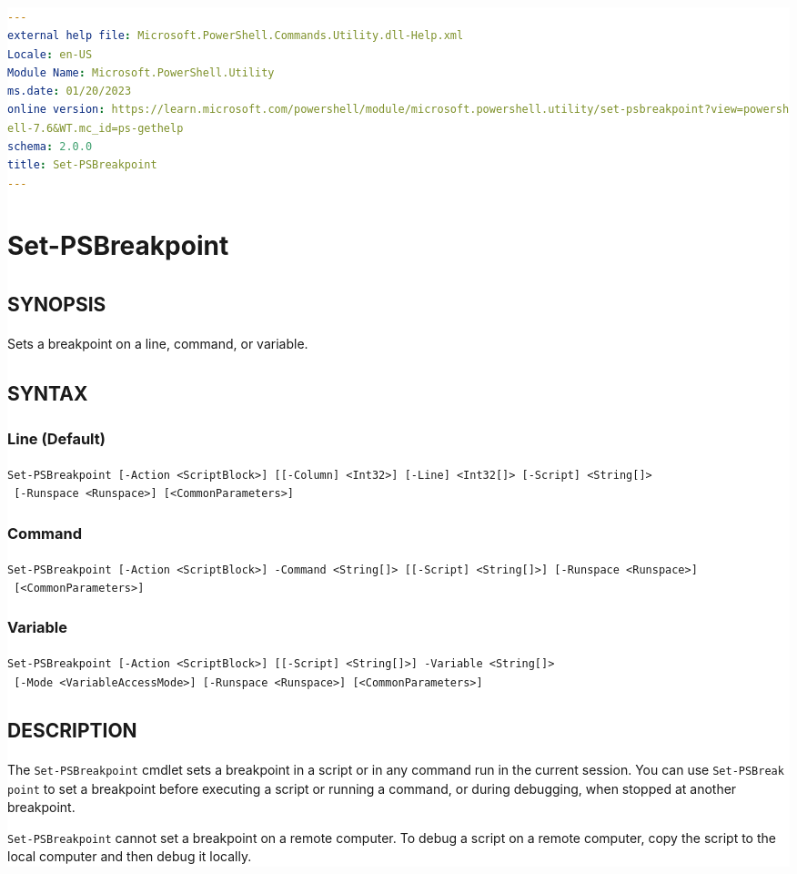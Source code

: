 ```yaml
---
external help file: Microsoft.PowerShell.Commands.Utility.dll-Help.xml
Locale: en-US
Module Name: Microsoft.PowerShell.Utility
ms.date: 01/20/2023
online version: https://learn.microsoft.com/powershell/module/microsoft.powershell.utility/set-psbreakpoint?view=powershell-7.6&WT.mc_id=ps-gethelp
schema: 2.0.0
title: Set-PSBreakpoint
---
```


# Set-PSBreakpoint

## SYNOPSIS
Sets a breakpoint on a line, command, or variable.

## SYNTAX

### Line (Default)

```
Set-PSBreakpoint [-Action <ScriptBlock>] [[-Column] <Int32>] [-Line] <Int32[]> [-Script] <String[]>
 [-Runspace <Runspace>] [<CommonParameters>]
```

### Command

```
Set-PSBreakpoint [-Action <ScriptBlock>] -Command <String[]> [[-Script] <String[]>] [-Runspace <Runspace>]
 [<CommonParameters>]
```

### Variable

```
Set-PSBreakpoint [-Action <ScriptBlock>] [[-Script] <String[]>] -Variable <String[]>
 [-Mode <VariableAccessMode>] [-Runspace <Runspace>] [<CommonParameters>]
```

## DESCRIPTION

The `Set-PSBreakpoint` cmdlet sets a breakpoint in a script or in any command run in the current
session. You can use `Set-PSBreakpoint` to set a breakpoint before executing a script or running a
command, or during debugging, when stopped at another breakpoint.

`Set-PSBreakpoint` cannot set a breakpoint on a remote computer. To debug a script on a remote
computer, copy the script to the local computer and then debug it locally.
